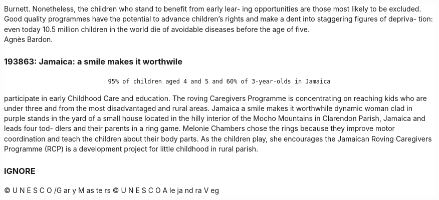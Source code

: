 Burnett. Nonetheless, the children 
who stand to benefit from early lear-
ing opportunities are those most 
likely to be excluded. Good quality 
programmes have the potential to 
advance children’s rights and make a 
dent into staggering figures of depriva-
tion: even today 10.5 million children 
in the world die of avoidable diseases 
before the age of five.  
Agnès Bardon. 

### 193863: Jamaica: a smile makes it worthwile

                                 95% of children aged 4 and 5 and 60% of 3-year-olds in Jamaica 
participate in early Childhood Care and education. The roving Caregivers Programme 
                      is concentrating on reaching kids who are under three 
                                         and from the most disadvantaged and rural areas.
Jamaica
a smile makes it worthwhile
dynamic woman clad in purple 
stands in the yard of a small house 
located in the hilly interior of the 
Mocho Mountains in Clarendon 
Parish, Jamaica and leads four tod-
dlers and their parents in a ring 
game. Melonie Chambers chose 
the rings because they improve 
motor coordination and teach the 
children about their body parts. As 
the children play, she encourages 
the Jamaican Roving Caregivers Programme (RCP) is a development project for little 
childhood in rural parish.

### IGNORE

©
 U
N
E
S
C
O
/G
ar
y 
M
as
te
rs
©
 U
N
E
S
C
O
 A
le
ja
nd
ra
 V
eg